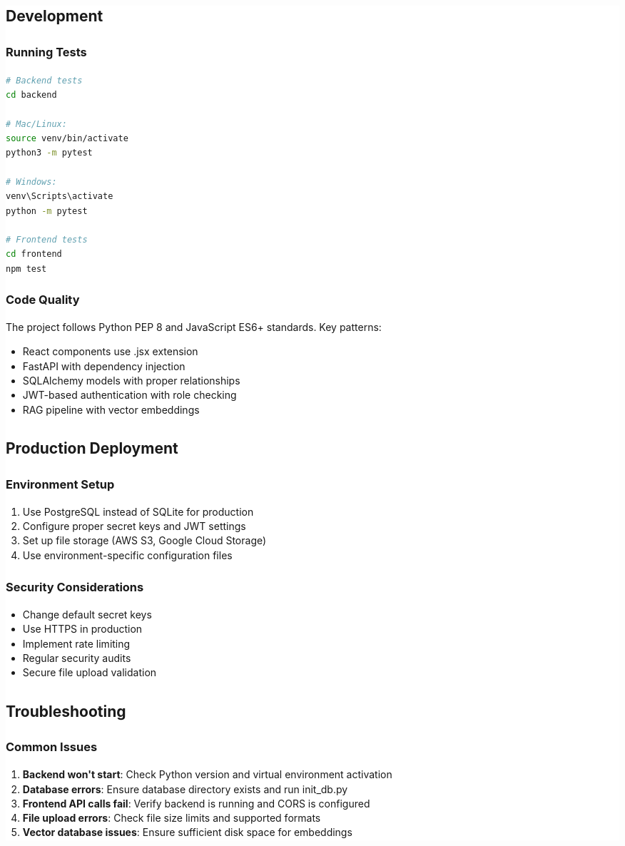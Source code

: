 ## Development

### Running Tests
```bash
# Backend tests
cd backend

# Mac/Linux:
source venv/bin/activate
python3 -m pytest

# Windows:
venv\Scripts\activate
python -m pytest

# Frontend tests
cd frontend
npm test
```

### Code Quality
The project follows Python PEP 8 and JavaScript ES6+ standards. Key patterns:
- React components use .jsx extension
- FastAPI with dependency injection
- SQLAlchemy models with proper relationships
- JWT-based authentication with role checking
- RAG pipeline with vector embeddings

## Production Deployment

### Environment Setup
1. Use PostgreSQL instead of SQLite for production
2. Configure proper secret keys and JWT settings
3. Set up file storage (AWS S3, Google Cloud Storage)
4. Use environment-specific configuration files

### Security Considerations
- Change default secret keys
- Use HTTPS in production
- Implement rate limiting
- Regular security audits
- Secure file upload validation

## Troubleshooting

### Common Issues

1. **Backend won't start**: Check Python version and virtual environment activation
2. **Database errors**: Ensure database directory exists and run init_db.py
3. **Frontend API calls fail**: Verify backend is running and CORS is configured
4. **File upload errors**: Check file size limits and supported formats
5. **Vector database issues**: Ensure sufficient disk space for embeddings
